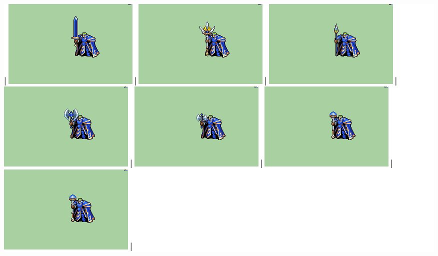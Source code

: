 | <img alt="Sword animation" src="./%5BZephiel-Base%5D%20%5BM%5D%20King%20Zephiel%20Vanilla%20+Weapons/1.%20Sword/Sword.gif" /> | <img alt="Sword animation" src="./%5BZephiel-Base%5D%20%5BM%5D%20King%20Zephiel%20Vanilla%20+Weapons/1.%20Sword%20(Eckesachs)/Sword.gif" /> | <img alt="Lance animation" src="./%5BZephiel-Base%5D%20%5BM%5D%20King%20Zephiel%20Vanilla%20+Weapons/2.%20Lance/Lance.gif" /> | <img alt="Axe animation" src="./%5BZephiel-Base%5D%20%5BM%5D%20King%20Zephiel%20Vanilla%20+Weapons/3.%20Axe/Axe.gif" /> | <img alt="Handaxe animation" src="./%5BZephiel-Base%5D%20%5BM%5D%20King%20Zephiel%20Vanilla%20+Weapons/4.%20Handaxe/Handaxe.gif" /> | <img alt="Magic animation" src="./%5BZephiel-Base%5D%20%5BM%5D%20King%20Zephiel%20Vanilla%20+Weapons/6.%20Magic/Magic.gif" /> | <img alt="Staff animation" src="./%5BZephiel-Base%5D%20%5BM%5D%20King%20Zephiel%20Vanilla%20+Weapons/7.%20Staff/Staff.gif" /> |